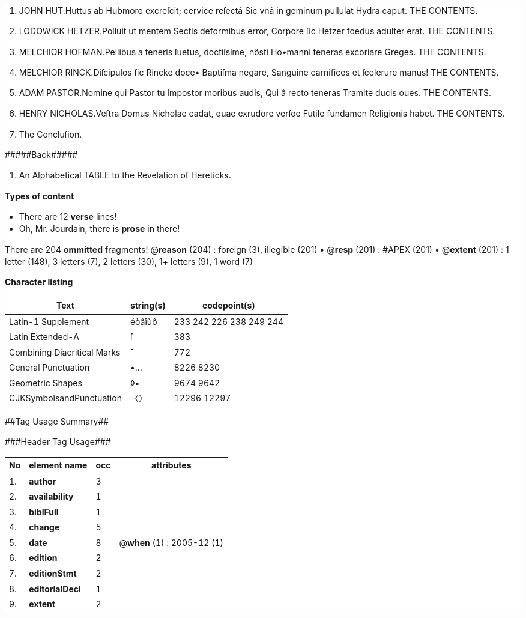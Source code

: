 1. JOHN HUT.Huttus ab Hubmoro excreſcit; cervice reſectâ Sic vnâ in geminum pullulat Hydra caput. THE CONTENTS.

1. LODOWICK HETZER.Polluit ut mentem Sectis deformibus error, Corpore ſic Hetzer foedus adulter erat. THE CONTENTS.

1. MELCHIOR HOFMAN.Pellibus a teneris ſuetus, doctiſsime, nôsti Ho•manni teneras excoriare Greges. THE CONTENTS.

1. MELCHIOR RINCK.Diſcipulos ſic Rincke doce• Baptiſma negare, Sanguine carnifices et ſcelerure manus! THE CONTENTS.

1. ADAM PASTOR.Nomine qui Pastor tu Impostor moribus audis, Qui â recto teneras Tramite ducis oues. THE CONTENTS.

1. HENRY NICHOLAS.Veſtra Domus Nicholae cadat, quae exrudore verſoe Futile fundamen Religionis habet. THE CONTENTS.

1. The Concluſion.

#####Back#####

1. An Alphabetical TABLE to the Revelation of Hereticks.

**Types of content**

  * There are 12 **verse** lines!
  * Oh, Mr. Jourdain, there is **prose** in there!

There are 204 **ommitted** fragments! 
 @__reason__ (204) : foreign (3), illegible (201)  •  @__resp__ (201) : #APEX (201)  •  @__extent__ (201) : 1 letter (148), 3 letters (7), 2 letters (30), 1+ letters (9), 1 word (7)

**Character listing**


|Text|string(s)|codepoint(s)|
|---|---|---|
|Latin-1 Supplement|éòâîùô|233 242 226 238 249 244|
|Latin Extended-A|ſ|383|
|Combining             Diacritical Marks|̄|772|
|General Punctuation|•…|8226 8230|
|Geometric Shapes|◊▪|9674 9642|
|CJKSymbolsandPunctuation|〈〉|12296 12297|

##Tag Usage Summary##

###Header Tag Usage###

|No|element name|occ|attributes|
|---|---|---|---|
|1.|__author__|3||
|2.|__availability__|1||
|3.|__biblFull__|1||
|4.|__change__|5||
|5.|__date__|8| @__when__ (1) : 2005-12 (1)|
|6.|__edition__|2||
|7.|__editionStmt__|2||
|8.|__editorialDecl__|1||
|9.|__extent__|2||